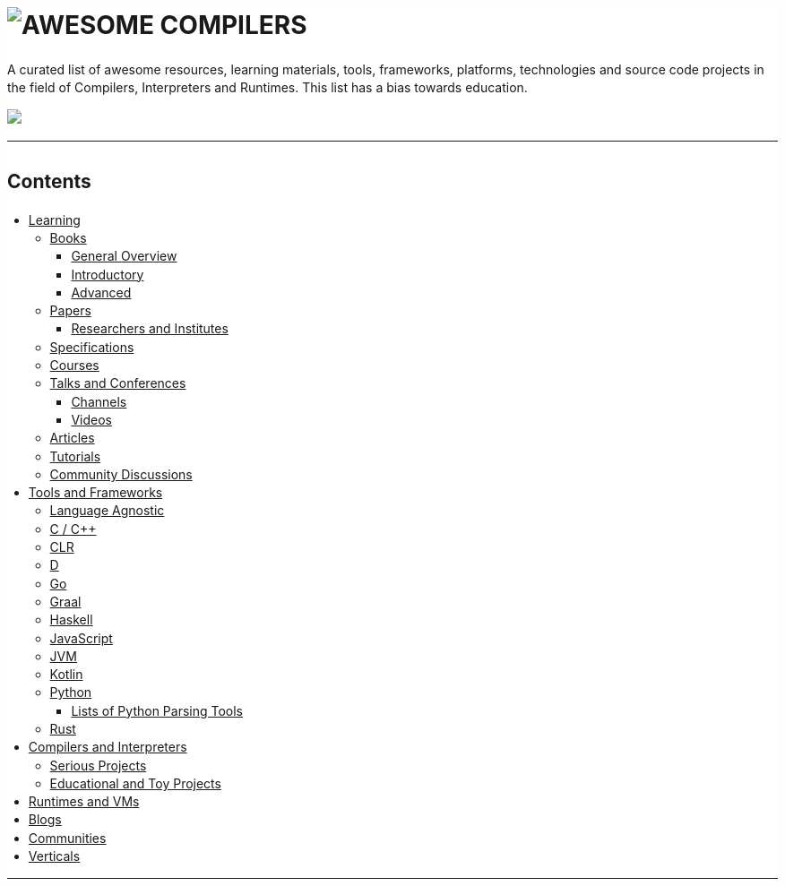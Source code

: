 # ![AWESOME COMPILERS](img/awesome-compilers.png)

A curated list of awesome resources, learning materials, tools, frameworks, platforms, technologies and source code projects in the field of Compilers, Interpreters and Runtimes. This list has a bias towards education.

[![](https://cdn.rawgit.com/sindresorhus/awesome/d7305f38d29fed78fa85652e3a63e154dd8e8829/media/badge.svg)](https://github.com/sindresorhus/awesome)

-----------------------------------------

## Contents

  * [Learning](#learning)
    + [Books](#books)
      * [General Overview](#general-overview)
      * [Introductory](#introductory)
      * [Advanced](#advanced)
    + [Papers](#papers)
      * [Researchers and Institutes](#researchers-and-institutes)
    + [Specifications](#specifications)
    + [Courses](#courses)
    + [Talks and Conferences](#talks-and-conferences)
      * [Channels](#channels)
      * [Videos](#videos)
    + [Articles](#articles)
    + [Tutorials](#tutorials)
    + [Community Discussions](#community-discussions)
  * [Tools and Frameworks](#tools-and-frameworks)
    + [Language Agnostic](#language-agnostic)
    + [C / C++](#c--c)
    + [CLR](#clr)
    + [D](#d)
    + [Go](#go)
    + [Graal](#graal)
    + [Haskell](#haskell)
    + [JavaScript](#javascript)
    + [JVM](#jvm)
    + [Kotlin](#kotlin)
    + [Python](#python)
      * [Lists of Python Parsing Tools](#lists-of-python-parsing-tools)
    + [Rust](#rust)
  * [Compilers and Interpreters](#compilers-and-interpreters)
    + [Serious Projects](#serious-projects)
    + [Educational and Toy Projects](#educational-and-toy-projects)
  * [Runtimes and VMs](#runtimes-and-vms)
  * [Blogs](#blogs)
  * [Communities](#communities)
  * [Verticals](#verticals)

-----------------------------------------
